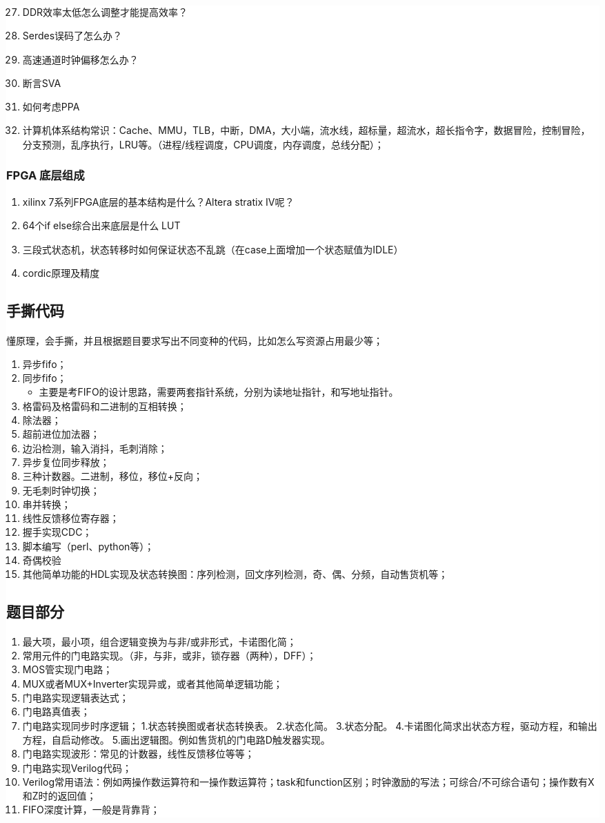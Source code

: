 27. DDR效率太低怎么调整才能提高效率？

28. Serdes误码了怎么办？

4. 高速通道时钟偏移怎么办？

5. 断言SVA

6. 如何考虑PPA

7. 计算机体系结构常识：Cache、MMU，TLB，中断，DMA，大小端，流水线，超标量，超流水，超长指令字，数据冒险，控制冒险，分支预测，乱序执行，LRU等。（进程/线程调度，CPU调度，内存调度，总线分配）；
### FPGA 底层组成
1. xilinx 7系列FPGA底层的基本结构是什么？Altera stratix IV呢？

6. 64个if else综合出来底层是什么 LUT

7. 三段式状态机，状态转移时如何保证状态不乱跳（在case上面增加一个状态赋值为IDLE）

8. cordic原理及精度

## 手撕代码

懂原理，会手撕，并且根据题目要求写出不同变种的代码，比如怎么写资源占用最少等；

1. 异步fifo；
2. 同步fifo；
   - 主要是考FIFO的设计思路，需要两套指针系统，分别为读地址指针，和写地址指针。
3. 格雷码及格雷码和二进制的互相转换；
4. 除法器；
5. 超前进位加法器；
6. 边沿检测，输入消抖，毛刺消除；
7. 异步复位同步释放；
8. 三种计数器。二进制，移位，移位+反向；
9. 无毛刺时钟切换；
10. 串并转换；
11. 线性反馈移位寄存器；
12. 握手实现CDC；
13. 脚本编写（perl、python等）；
14. 奇偶校验
15. 其他简单功能的HDL实现及状态转换图：序列检测，回文序列检测，奇、偶、分频，自动售货机等；



## 题目部分

1. 最大项，最小项，组合逻辑变换为与非/或非形式，卡诺图化简；
2. 常用元件的门电路实现。（非，与非，或非，锁存器（两种），DFF）；
3. MOS管实现门电路；
4. MUX或者MUX+Inverter实现异或，或者其他简单逻辑功能；
5. 门电路实现逻辑表达式；
6. 门电路真值表；
7. 门电路实现同步时序逻辑；
   1.状态转换图或者状态转换表。
   2.状态化简。
   3.状态分配。
   4.卡诺图化简求出状态方程，驱动方程，和输出方程，自启动修改。
   5.画出逻辑图。例如售货机的门电路D触发器实现。
8. 门电路实现波形：常见的计数器，线性反馈移位等等；
9. 门电路实现Verilog代码；
10. Verilog常用语法：例如两操作数运算符和一操作数运算符；task和function区别；时钟激励的写法；可综合/不可综合语句；操作数有X和Z时的返回值；
11. FIFO深度计算，一般是背靠背；
